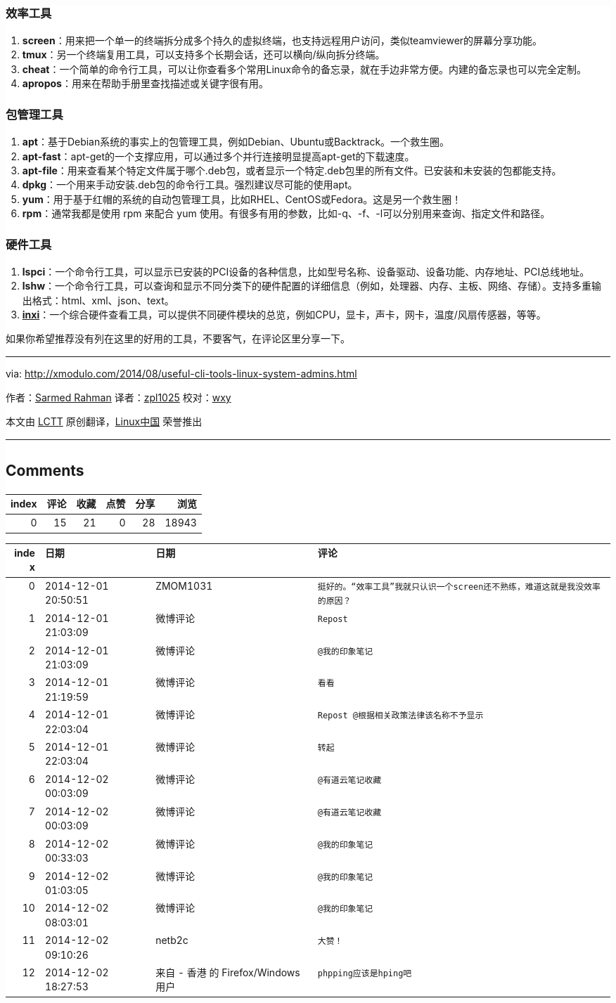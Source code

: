 ### 效率工具

1. **screen**：用来把一个单一的终端拆分成多个持久的虚拟终端，也支持远程用户访问，类似teamviewer的屏幕分享功能。
2. **tmux**：另一个终端复用工具，可以支持多个长期会话，还可以横向/纵向拆分终端。
3. **cheat**：一个简单的命令行工具，可以让你查看多个常用Linux命令的备忘录，就在手边非常方便。内建的备忘录也可以完全定制。
4. **apropos**：用来在帮助手册里查找描述或关键字很有用。

### 包管理工具

1. **apt**：基于Debian系统的事实上的包管理工具，例如Debian、Ubuntu或Backtrack。一个救生圈。
2. **apt-fast**：apt-get的一个支撑应用，可以通过多个并行连接明显提高apt-get的下载速度。
3. **apt-file**：用来查看某个特定文件属于哪个.deb包，或者显示一个特定.deb包里的所有文件。已安装和未安装的包都能支持。
4. **dpkg**：一个用来手动安装.deb包的命令行工具。强烈建议尽可能的使用apt。
5. **yum**：用于基于红帽的系统的自动包管理工具，比如RHEL、CentOS或Fedora。这是另一个救生圈！
6. **rpm**：通常我都是使用 rpm 来配合 yum 使用。有很多有用的参数，比如-q、-f、-l可以分别用来查询、指定文件和路径。

### 硬件工具

1. **lspci**：一个命令行工具，可以显示已安装的PCI设备的各种信息，比如型号名称、设备驱动、设备功能、内存地址、PCI总线地址。
2. **lshw**：一个命令行工具，可以查询和显示不同分类下的硬件配置的详细信息（例如，处理器、内存、主板、网络、存储）。支持多重输出格式：html、xml、json、text。
3. **[inxi](http://code.google.com/p/inxi/)**：一个综合硬件查看工具，可以提供不同硬件模块的总览，例如CPU，显卡，声卡，网卡，温度/风扇传感器，等等。

如果你希望推荐没有列在这里的好用的工具，不要客气，在评论区里分享一下。

---

via: <http://xmodulo.com/2014/08/useful-cli-tools-linux-system-admins.html>

作者：[Sarmed Rahman](http://xmodulo.com/author/sarmed) 译者：[zpl1025](https://github.com/zpl1025) 校对：[wxy](https://github.com/wxy)

本文由 [LCTT](https://github.com/LCTT/TranslateProject) 原创翻译，[Linux中国](https://linux.cn/) 荣誉推出

***

## Comments


|   index |   评论 |   收藏 |   点赞 |   分享 |   浏览 |
|--------:|-------:|-------:|-------:|-------:|-------:|
|       0 |     15 |     21 |      0 |     28 |  18943 |

|   index | 日期                | 日期                                | 评论                                                                         |
|--------:|:--------------------|:------------------------------------|:-----------------------------------------------------------------------------|
|       0 | 2014-12-01 20:50:51 | ZMOM1031                            | `挺好的。“效率工具”我就只认识一个screen还不熟练，难道这就是我没效率的原因？` |
|       1 | 2014-12-01 21:03:09 | 微博评论                            | `Repost`                                                                     |
|       2 | 2014-12-01 21:03:09 | 微博评论                            | `@我的印象笔记`                                                              |
|       3 | 2014-12-01 21:19:59 | 微博评论                            | `看看`                                                                       |
|       4 | 2014-12-01 22:03:04 | 微博评论                            | `Repost @根据相关政策法律该名称不予显示`                                     |
|       5 | 2014-12-01 22:03:04 | 微博评论                            | `转起`                                                                       |
|       6 | 2014-12-02 00:03:09 | 微博评论                            | `@有道云笔记收藏`                                                            |
|       7 | 2014-12-02 00:03:09 | 微博评论                            | `@有道云笔记收藏`                                                            |
|       8 | 2014-12-02 00:33:03 | 微博评论                            | `@我的印象笔记`                                                              |
|       9 | 2014-12-02 01:03:05 | 微博评论                            | `@我的印象笔记`                                                              |
|      10 | 2014-12-02 08:03:01 | 微博评论                            | `@我的印象笔记`                                                              |
|      11 | 2014-12-02 09:10:26 | netb2c                              | `大赞！`                                                                     |
|      12 | 2014-12-02 18:27:53 | 来自 - 香港 的 Firefox/Windows 用户 | `phpping应该是hping吧`                                                       |
